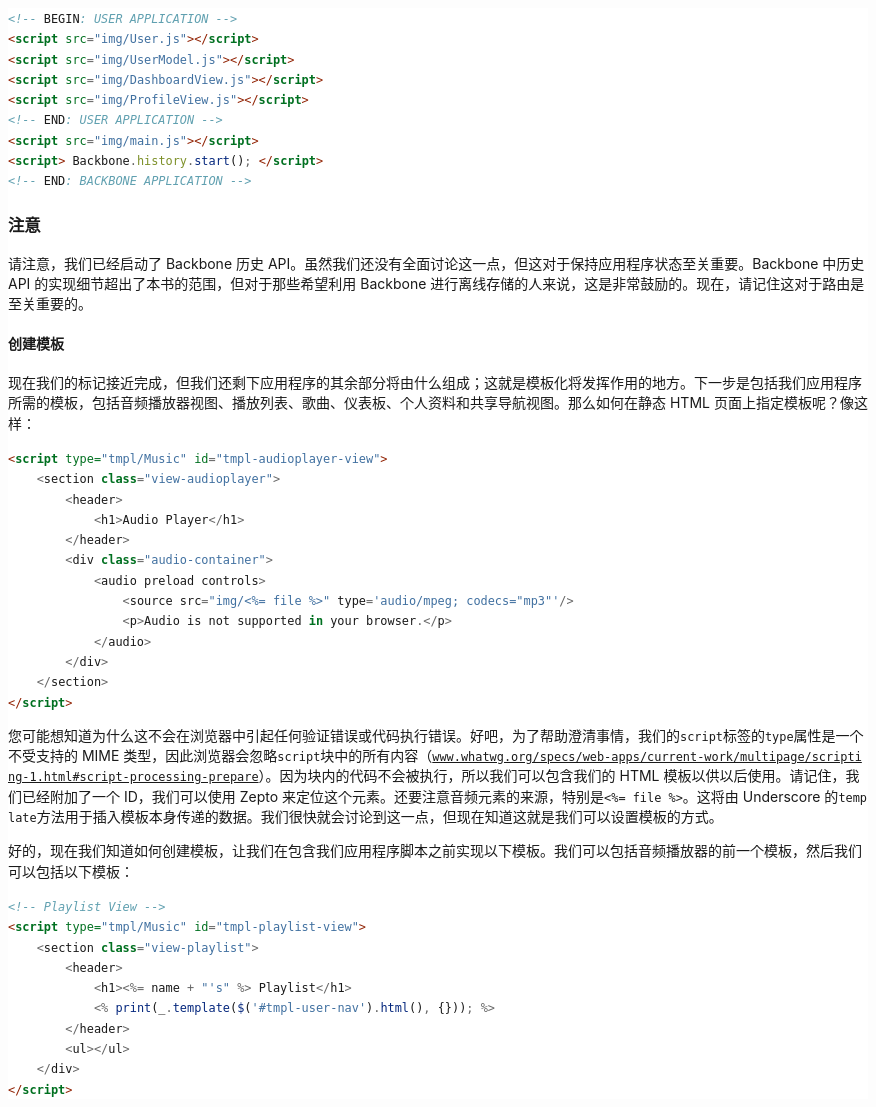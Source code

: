 ```html
<!-- BEGIN: USER APPLICATION -->
<script src="img/User.js"></script>
<script src="img/UserModel.js"></script>
<script src="img/DashboardView.js"></script>
<script src="img/ProfileView.js"></script>
<!-- END: USER APPLICATION -->
<script src="img/main.js"></script>
<script> Backbone.history.start(); </script>
<!-- END: BACKBONE APPLICATION -->
```

### 注意

请注意，我们已经启动了 Backbone 历史 API。虽然我们还没有全面讨论这一点，但这对于保持应用程序状态至关重要。Backbone 中历史 API 的实现细节超出了本书的范围，但对于那些希望利用 Backbone 进行离线存储的人来说，这是非常鼓励的。现在，请记住这对于路由是至关重要的。

#### 创建模板

现在我们的标记接近完成，但我们还剩下应用程序的其余部分将由什么组成；这就是模板化将发挥作用的地方。下一步是包括我们应用程序所需的模板，包括音频播放器视图、播放列表、歌曲、仪表板、个人资料和共享导航视图。那么如何在静态 HTML 页面上指定模板呢？像这样：

```html
<script type="tmpl/Music" id="tmpl-audioplayer-view">
    <section class="view-audioplayer">
        <header>
            <h1>Audio Player</h1>
        </header>
        <div class="audio-container">
            <audio preload controls>
                <source src="img/<%= file %>" type='audio/mpeg; codecs="mp3"'/>
                <p>Audio is not supported in your browser.</p>
            </audio>
        </div>
    </section>
</script>
```

您可能想知道为什么这不会在浏览器中引起任何验证错误或代码执行错误。好吧，为了帮助澄清事情，我们的`script`标签的`type`属性是一个不受支持的 MIME 类型，因此浏览器会忽略`script`块中的所有内容（[`www.whatwg.org/specs/web-apps/current-work/multipage/scripting-1.html#script-processing-prepare`](http://www.whatwg.org/specs/web-apps/current-work/multipage/scripting-1.html#script-processing-prepare)）。因为块内的代码不会被执行，所以我们可以包含我们的 HTML 模板以供以后使用。请记住，我们已经附加了一个 ID，我们可以使用 Zepto 来定位这个元素。还要注意音频元素的来源，特别是`<%= file %>`。这将由 Underscore 的`template`方法用于插入模板本身传递的数据。我们很快就会讨论到这一点，但现在知道这就是我们可以设置模板的方式。

好的，现在我们知道如何创建模板，让我们在包含我们应用程序脚本之前实现以下模板。我们可以包括音频播放器的前一个模板，然后我们可以包括以下模板：

```html
<!-- Playlist View -->
<script type="tmpl/Music" id="tmpl-playlist-view">
    <section class="view-playlist">
        <header>
            <h1><%= name + "'s" %> Playlist</h1>
            <% print(_.template($('#tmpl-user-nav').html(), {})); %>
        </header>
        <ul></ul>
    </div>
</script>
```
